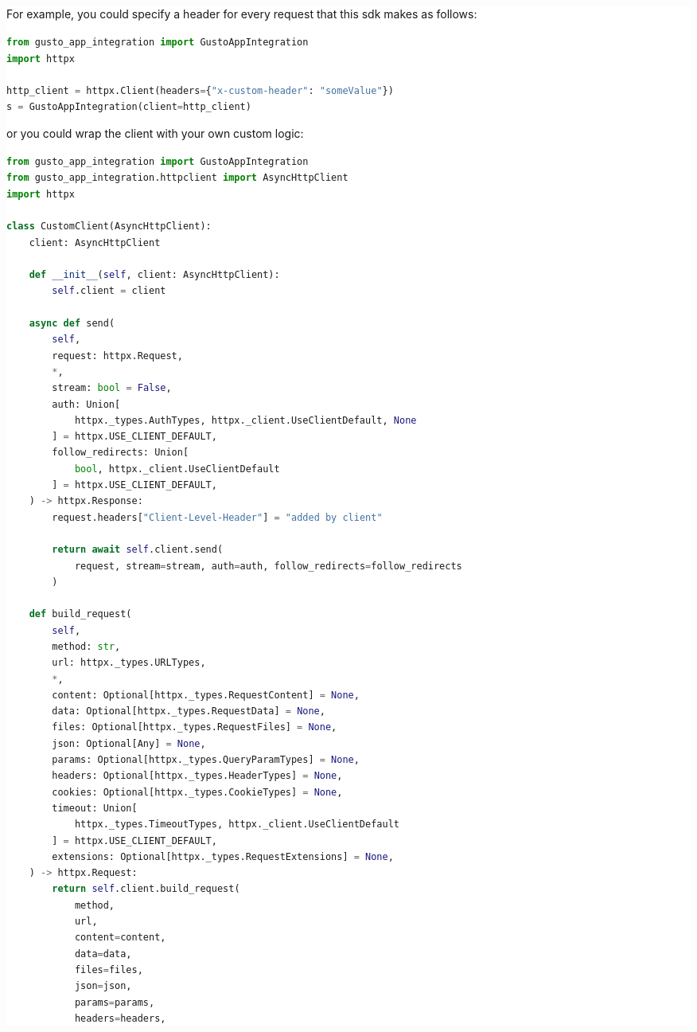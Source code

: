 For example, you could specify a header for every request that this sdk makes as follows:
```python
from gusto_app_integration import GustoAppIntegration
import httpx

http_client = httpx.Client(headers={"x-custom-header": "someValue"})
s = GustoAppIntegration(client=http_client)
```

or you could wrap the client with your own custom logic:
```python
from gusto_app_integration import GustoAppIntegration
from gusto_app_integration.httpclient import AsyncHttpClient
import httpx

class CustomClient(AsyncHttpClient):
    client: AsyncHttpClient

    def __init__(self, client: AsyncHttpClient):
        self.client = client

    async def send(
        self,
        request: httpx.Request,
        *,
        stream: bool = False,
        auth: Union[
            httpx._types.AuthTypes, httpx._client.UseClientDefault, None
        ] = httpx.USE_CLIENT_DEFAULT,
        follow_redirects: Union[
            bool, httpx._client.UseClientDefault
        ] = httpx.USE_CLIENT_DEFAULT,
    ) -> httpx.Response:
        request.headers["Client-Level-Header"] = "added by client"

        return await self.client.send(
            request, stream=stream, auth=auth, follow_redirects=follow_redirects
        )

    def build_request(
        self,
        method: str,
        url: httpx._types.URLTypes,
        *,
        content: Optional[httpx._types.RequestContent] = None,
        data: Optional[httpx._types.RequestData] = None,
        files: Optional[httpx._types.RequestFiles] = None,
        json: Optional[Any] = None,
        params: Optional[httpx._types.QueryParamTypes] = None,
        headers: Optional[httpx._types.HeaderTypes] = None,
        cookies: Optional[httpx._types.CookieTypes] = None,
        timeout: Union[
            httpx._types.TimeoutTypes, httpx._client.UseClientDefault
        ] = httpx.USE_CLIENT_DEFAULT,
        extensions: Optional[httpx._types.RequestExtensions] = None,
    ) -> httpx.Request:
        return self.client.build_request(
            method,
            url,
            content=content,
            data=data,
            files=files,
            json=json,
            params=params,
            headers=headers,
```

[context-manager]: https://docs.python.org/3/reference/datamodel.html#context-managers